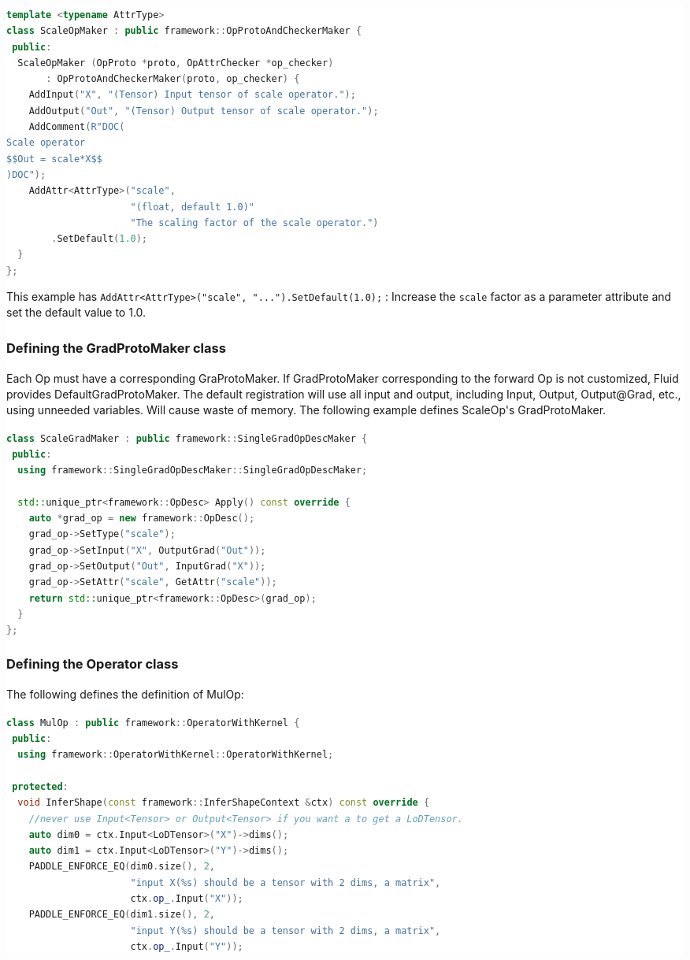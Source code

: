 ```cpp
template <typename AttrType>
class ScaleOpMaker : public framework::OpProtoAndCheckerMaker {
 public:
  ScaleOpMaker (OpProto *proto, OpAttrChecker *op_checker)
	   : OpProtoAndCheckerMaker(proto, op_checker) {
	AddInput("X", "(Tensor) Input tensor of scale operator.");
	AddOutput("Out", "(Tensor) Output tensor of scale operator.");
	AddComment(R"DOC(
Scale operator
$$Out = scale*X$$
)DOC");
	AddAttr<AttrType>("scale",
					  "(float, default 1.0)"
					  "The scaling factor of the scale operator.")
		.SetDefault(1.0);
  }
};
```

This example has `AddAttr<AttrType>("scale", "...").SetDefault(1.0);` : Increase the `scale` factor as a parameter attribute and set the default value to 1.0.

### Defining the GradProtoMaker class
Each Op must have a corresponding GraProtoMaker. If GradProtoMaker corresponding to the forward Op is not customized, Fluid provides DefaultGradProtoMaker. The default registration will use all input and output, including Input, Output, Output@Grad, etc., using unneeded variables. Will cause waste of memory.
The following example defines ScaleOp's GradProtoMaker.

```cpp
class ScaleGradMaker : public framework::SingleGradOpDescMaker {
 public:
  using framework::SingleGradOpDescMaker::SingleGradOpDescMaker;

  std::unique_ptr<framework::OpDesc> Apply() const override {
	auto *grad_op = new framework::OpDesc();
	grad_op->SetType("scale");
	grad_op->SetInput("X", OutputGrad("Out"));
	grad_op->SetOutput("Out", InputGrad("X"));
	grad_op->SetAttr("scale", GetAttr("scale"));
	return std::unique_ptr<framework::OpDesc>(grad_op);
  }
};
```

### Defining the Operator class

The following defines the definition of MulOp:

```cpp
class MulOp : public framework::OperatorWithKernel {
 public:
  using framework::OperatorWithKernel::OperatorWithKernel;

 protected:
  void InferShape(const framework::InferShapeContext &ctx) const override {
	//never use Input<Tensor> or Output<Tensor> if you want a to get a LoDTensor.
	auto dim0 = ctx.Input<LoDTensor>("X")->dims();
	auto dim1 = ctx.Input<LoDTensor>("Y")->dims();
	PADDLE_ENFORCE_EQ(dim0.size(), 2,
					  "input X(%s) should be a tensor with 2 dims, a matrix",
					  ctx.op_.Input("X"));
	PADDLE_ENFORCE_EQ(dim1.size(), 2,
					  "input Y(%s) should be a tensor with 2 dims, a matrix",
					  ctx.op_.Input("Y"));
```